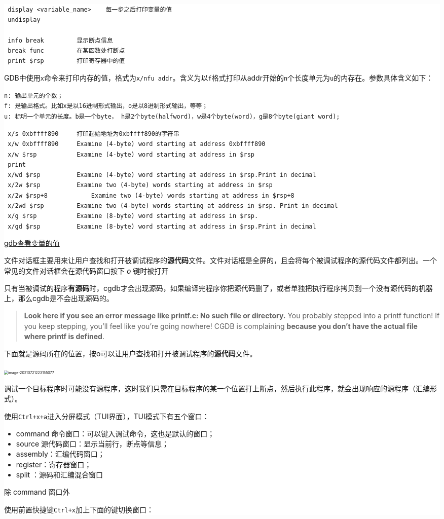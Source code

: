 ```
 display <variable_name>    每一步之后打印变量的值
 undisplay

 info break			显示断点信息
 break func			在某函数处打断点
 print $rsp			打印寄存器中的值
```

GDB中使用`x`命令来打印内存的值，格式为`x/nfu addr`。含义为以`f`格式打印从addr开始的`n`个长度单元为`u`的内存在。参数具体含义如下：

```
n: 输出单元的个数；
f: 是输出格式。比如x是以16进制形式输出，o是以8进制形式输出，等等；
u: 标明一个单元的长度。b是一个byte， h是2个byte(halfword)，w是4个byte(word)，g是8个byte(giant word);
```

```
 x/s 0xbffff890		打印起始地址为0xbffff890的字符串
 x/w 0xbffff890 	Examine (4-byte) word starting at address 0xbffff890
 x/w $rsp 			Examine (4-byte) word starting at address in $rsp
 print
 x/wd $rsp 			Examine (4-byte) word starting at address in $rsp.Print in decimal
 x/2w $rsp 			Examine two (4-byte) words starting at address in $rsp
 x/2w $rsp+8 			Examine two (4-byte) words starting at address in $rsp+8
 x/2wd $rsp 		Examine two (4-byte) words starting at address in $rsp. Print in decimal
 x/g $rsp 			Examine (8-byte) word starting at address in $rsp.
 x/gd $rsp 			Examine (8-byte) word starting at address in $rsp.Print in decimal
```

[gdb查看变量的值](https://zhuanlan.zhihu.com/p/59178097)

文件对话框主要用来让用户查找和打开被调试程序的**源代码**文件。文件对话框是全屏的，且会将每个被调试程序的源代码文件都列出。一个常见的文件对话框会在源代码窗口按下 *o* 键时被打开

只有当被调试的程序**有源码**时，cgdb才会出现源码，如果编译完程序你把源代码删了，或者单独把执行程序拷贝到一个没有源代码的机器上，那么cgdb是不会出现源码的。

> **Look here if you see an error message like printf.c: No such file or directory.** You probably stepped into a printf function! If you keep stepping, you’ll feel like you’re going nowhere! CGDB is complaining **because you don’t have the actual file where printf is defined**.

下面就是源码所在的位置，按o可以让用户查找和打开被调试程序的**源代码**文件。

<img src="https://raw.githubusercontent.com/BoL0150/image2/master/image-20210721223155077.png" alt="image-20210721223155077" style="zoom: 50%;" />

调试一个目标程序时可能没有源程序，这时我们只需在目标程序的某一个位置打上断点，然后执行此程序，就会出现响应的源程序（汇编形式）。

 使用`Ctrl+x+a`进入分屏模式（TUI界面），TUI模式下有五个窗口：

- command 命令窗口：可以键入调试命令，这也是默认的窗口；
- source 源代码窗口：显示当前行，断点等信息；
- assembly：汇编代码窗口；
- register：寄存器窗口；
- split ：源码和汇编混合窗口

除 command 窗口外

使用前置快捷键`Ctrl+x`加上下面的键切换窗口：
